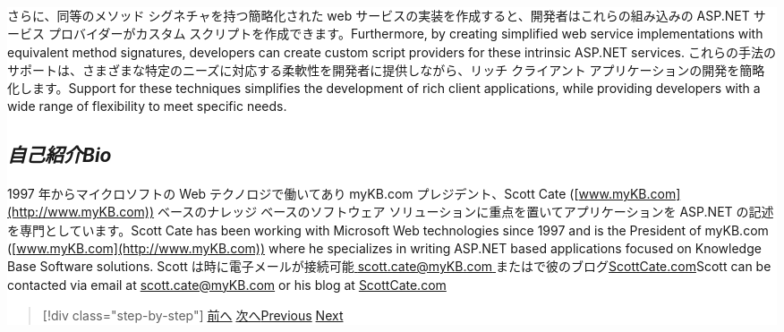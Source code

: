 <span data-ttu-id="adc8b-378">さらに、同等のメソッド シグネチャを持つ簡略化された web サービスの実装を作成すると、開発者はこれらの組み込みの ASP.NET サービス プロバイダーがカスタム スクリプトを作成できます。</span><span class="sxs-lookup"><span data-stu-id="adc8b-378">Furthermore, by creating simplified web service implementations with equivalent method signatures, developers can create custom script providers for these intrinsic ASP.NET services.</span></span> <span data-ttu-id="adc8b-379">これらの手法のサポートは、さまざまな特定のニーズに対応する柔軟性を開発者に提供しながら、リッチ クライアント アプリケーションの開発を簡略化します。</span><span class="sxs-lookup"><span data-stu-id="adc8b-379">Support for these techniques simplifies the development of rich client applications, while providing developers with a wide range of flexibility to meet specific needs.</span></span>

## <a name="bio"></a><span data-ttu-id="adc8b-380">*自己紹介*</span><span class="sxs-lookup"><span data-stu-id="adc8b-380">*Bio*</span></span>

<span data-ttu-id="adc8b-381">1997 年からマイクロソフトの Web テクノロジで働いてあり myKB.com プレジデント、Scott Cate ([www.myKB.com](http://www.myKB.com)) ベースのナレッジ ベースのソフトウェア ソリューションに重点を置いてアプリケーションを ASP.NET の記述を専門としています。</span><span class="sxs-lookup"><span data-stu-id="adc8b-381">Scott Cate has been working with Microsoft Web technologies since 1997 and is the President of myKB.com ([www.myKB.com](http://www.myKB.com)) where he specializes in writing ASP.NET based applications focused on Knowledge Base Software solutions.</span></span> <span data-ttu-id="adc8b-382">Scott は時に電子メールが接続可能[ scott.cate@myKB.com ](mailto:scott.cate@myKB.com)またはで彼のブログ[ScottCate.com](http://ScottCate.com)</span><span class="sxs-lookup"><span data-stu-id="adc8b-382">Scott can be contacted via email at [scott.cate@myKB.com](mailto:scott.cate@myKB.com) or his blog at [ScottCate.com](http://ScottCate.com)</span></span>

> [!div class="step-by-step"]
> <span data-ttu-id="adc8b-383">[前へ](understanding-asp-net-ajax-updatepanel-triggers.md)
> [次へ](understanding-asp-net-ajax-localization.md)</span><span class="sxs-lookup"><span data-stu-id="adc8b-383">[Previous](understanding-asp-net-ajax-updatepanel-triggers.md)
[Next](understanding-asp-net-ajax-localization.md)</span></span>
